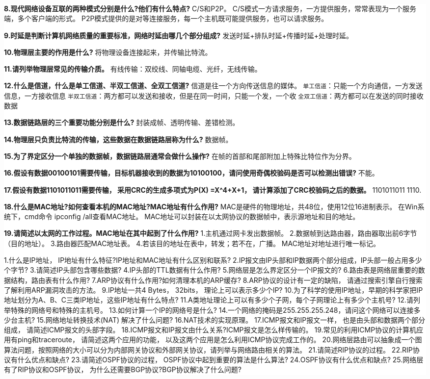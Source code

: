 **8.现代网络设备互联的两种模式分别是什么?他们有什么特点?**
C/S和P2P。
C/S模式一方请求服务，一方提供服务，常常表现为一个服务端，多个客户端的形式。
P2P模式提供的是对等连接服务，每一个主机既可能提供服务，也可以请求服务。

**9.时延是判断计算机网络质量的重要标准，网络时延由哪几个部分组成?**
发送时延+排队时延+传播时延+处理时延。

**10.物理层主要的作用是什么?**
将物理设备连接起来，并传输比特流。

**11.请列举物理层常见的传输介质。**
有线传输：双绞线、同轴电缆、光纤，无线传输。

**12.什么是信道，什么是单工信道、半双工信道、全双工信道?**
信道是往一个方向传送信息的媒体。
`单工信道`：只能一个方向通信，一方发送信息，一方接收信息
`半双工信道`：两方都可以发送和接收，但是在同一时间，只能一个发，一个收
`全双工信道`：两方都可以在发送的同时接收数据
 
**13.数据链路层的三个重要功能分别是什么?**
 封装成帧、透明传输、差错检测。
 
**14.物理层只负责比特流的传输，这些数据在数据链路层称为什么?**
数据帧。

**15.为了界定区分一个单独的数据帧，数据链路层通常会做什么操作?**
在帧的首部和尾部附加上特殊比特位作为分界。

**16.假设有数据00100101需要传输，目标机器接收到的数据为10100100，请问使用奇偶校验码是否可以检测出错误?**
不能。

**17.假设有数据1101011011需要传输， 采用CRC的生成多项式为P(X) =X^4+X+1， 请计算添加了CRC校验码之后的数据。**
1101011011 1110.

**18.什么是MAC地址?如何查看本机的MAC地址?MAC地址有什么作用?**
MAC是硬件的物理地址，共48位，使用12位16进制表示。
在Win系统下，cmd命令 ipconfig /all查看MAC地址。
MAC地址可以封装在以太网协议的数据帧中，表示源地址和目的地址。

**19.请简述以太网的工作过程。MAC地址在其中起到了什么作用?**
1.主机通过网卡发出数据帧。 2.数据帧到达路由器，路由器取出前6字节（目的地址）。 3.路由器匹配MAC地址表。 4.若该目的地址在表中，转发；若不在，广播。
MAC地址对地址进行唯一标记。

1.什么是IP地址， IP地址有什么特征?IP地址和MAC地址有什么区别和联系?
2.IP报文由IP头部和IP数据两个部分组成，IP头部一般占用多少个字节?
3.请简述IP头部包含哪些数据?
4.IP头部的TTL数据有什么作用?
5.网络层是怎么界定区分一个IP报文的?
6.路由表是网络层重要的数据结构，路由表有什么作用?
7.ARP协议有什么作用?如何清理本机的ARP缓存?
8.ARP协议的设计有一定的缺陷， 请通过搜索引擎自行搜索了解利用ARP漏洞攻击的方法。
9.IP地址一共4 Bytes， 32bits， 理论上可以表示多少个IP?
10.为了科学的使用IP地址，早期的科学家把IP地址划分为A、B、C三类IP地址，这些IP地址有什么特点?
11.A类地址理论上可以有多少个子网，每个子网理论上有多少个主机号?
12.请列举特殊的网络号和特殊的主机号。
13.如何计算一个IP的网络号是什么?
14.一个网络的掩码是255.255.255.248，请问这个网络可以连接多少台主机?
15.网络地址转换技术(NAT) 解决了什么问题?
16.NAT技术的实现原理。
17.ICMP报文和IP报文一样， 也是由头部和数据两个部分组成， 请简述ICMP报文的头部字段。
18.ICMP报文和IP报文由什么关系?ICMP报文是怎么样传输的。
19.常见的利用ICMP协议的计算机应用有ping和traceroute， 请简述这两个应用的功能， 以及这两个应用是怎么利用ICMP协议完成工作的。
20.网络层路由可以抽象成一个图算法问题，按照网络的大小可以分为内部网关协议和外部网关协议，请列举与网络路由相关的算法。
21.请简述RIP协议的过程。
22.RIP协议有什么优点和缺点?
23.请简述OSPF协议的过程， OSPF协议中起到重要的算法是什么算法?
24.OSPF协议有什么优点和缺点?
25.网络层有了RIP协议和OSPF协议， 为什么还需要BGP协议?BGP协议解决了什么问题?